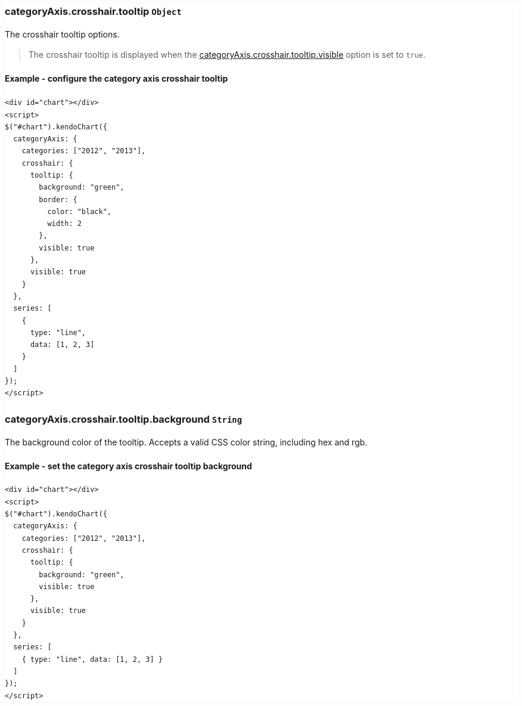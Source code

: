 ### categoryAxis.crosshair.tooltip `Object`

The crosshair tooltip options.

> The crosshair tooltip is displayed when the [categoryAxis.crosshair.tooltip.visible](/api/javascript/dataviz/ui/chart#configuration-categoryAxis.crosshair.tooltip.visible) option is set to `true`.

#### Example - configure the category axis crosshair tooltip

    <div id="chart"></div>
    <script>
    $("#chart").kendoChart({
      categoryAxis: {
        categories: ["2012", "2013"],
        crosshair: {
          tooltip: {
            background: "green",
            border: {
              color: "black",
              width: 2
            },
            visible: true
          },
          visible: true
        }
      },
      series: [
        {
          type: "line",
          data: [1, 2, 3]
        }
      ]
    });
    </script>

### categoryAxis.crosshair.tooltip.background `String`

The background color of the tooltip. Accepts a valid CSS color string, including hex and rgb.

#### Example - set the category axis crosshair tooltip background

    <div id="chart"></div>
    <script>
    $("#chart").kendoChart({
      categoryAxis: {
        categories: ["2012", "2013"],
        crosshair: {
          tooltip: {
            background: "green",
            visible: true
          },
          visible: true
        }
      },
      series: [
        { type: "line", data: [1, 2, 3] }
      ]
    });
    </script>
